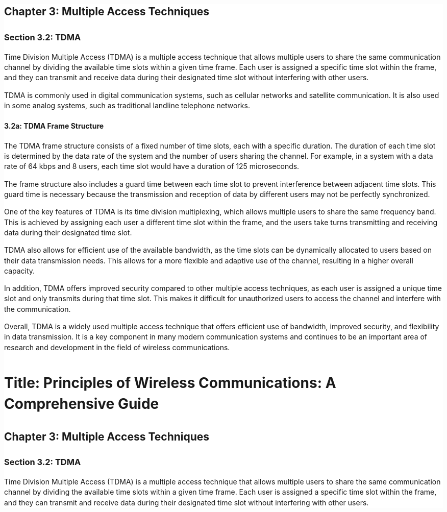 ## Chapter 3: Multiple Access Techniques

### Section 3.2: TDMA

Time Division Multiple Access (TDMA) is a multiple access technique that allows multiple users to share the same communication channel by dividing the available time slots within a given time frame. Each user is assigned a specific time slot within the frame, and they can transmit and receive data during their designated time slot without interfering with other users.

TDMA is commonly used in digital communication systems, such as cellular networks and satellite communication. It is also used in some analog systems, such as traditional landline telephone networks.

#### 3.2a: TDMA Frame Structure

The TDMA frame structure consists of a fixed number of time slots, each with a specific duration. The duration of each time slot is determined by the data rate of the system and the number of users sharing the channel. For example, in a system with a data rate of 64 kbps and 8 users, each time slot would have a duration of 125 microseconds.

The frame structure also includes a guard time between each time slot to prevent interference between adjacent time slots. This guard time is necessary because the transmission and reception of data by different users may not be perfectly synchronized.

One of the key features of TDMA is its time division multiplexing, which allows multiple users to share the same frequency band. This is achieved by assigning each user a different time slot within the frame, and the users take turns transmitting and receiving data during their designated time slot.

TDMA also allows for efficient use of the available bandwidth, as the time slots can be dynamically allocated to users based on their data transmission needs. This allows for a more flexible and adaptive use of the channel, resulting in a higher overall capacity.

In addition, TDMA offers improved security compared to other multiple access techniques, as each user is assigned a unique time slot and only transmits during that time slot. This makes it difficult for unauthorized users to access the channel and interfere with the communication.

Overall, TDMA is a widely used multiple access technique that offers efficient use of bandwidth, improved security, and flexibility in data transmission. It is a key component in many modern communication systems and continues to be an important area of research and development in the field of wireless communications.


# Title: Principles of Wireless Communications: A Comprehensive Guide

## Chapter 3: Multiple Access Techniques

### Section 3.2: TDMA

Time Division Multiple Access (TDMA) is a multiple access technique that allows multiple users to share the same communication channel by dividing the available time slots within a given time frame. Each user is assigned a specific time slot within the frame, and they can transmit and receive data during their designated time slot without interfering with other users.
